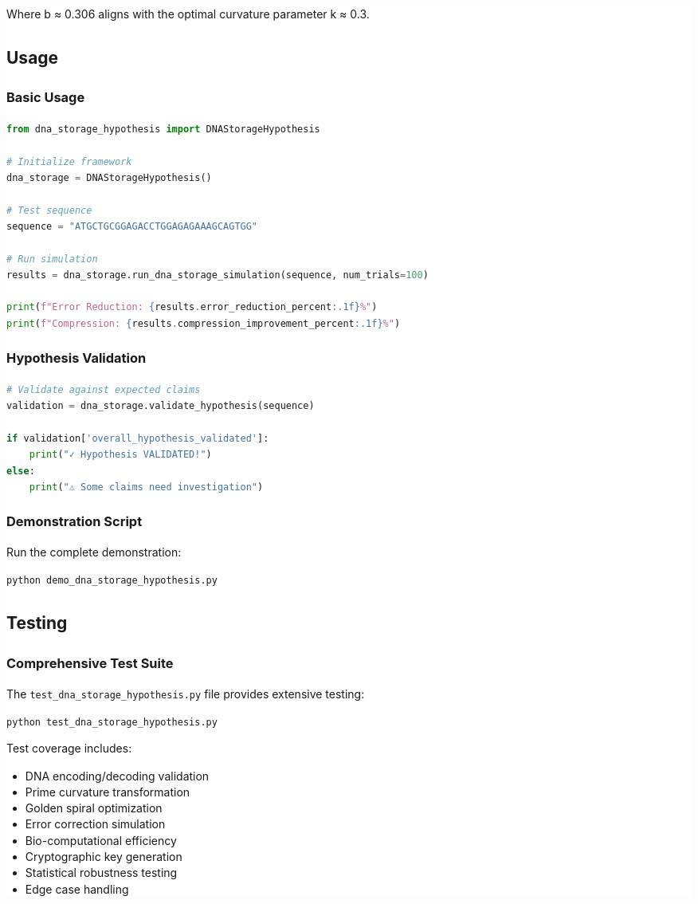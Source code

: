 Where b ≈ 0.306 aligns with the optimal curvature parameter k ≈ 0.3.

## Usage

### Basic Usage

```python
from dna_storage_hypothesis import DNAStorageHypothesis

# Initialize framework
dna_storage = DNAStorageHypothesis()

# Test sequence
sequence = "ATGCTGCGGAGACCTGGAGAGAAAGCAGTGG"

# Run simulation
results = dna_storage.run_dna_storage_simulation(sequence, num_trials=100)

print(f"Error Reduction: {results.error_reduction_percent:.1f}%")
print(f"Compression: {results.compression_improvement_percent:.1f}%")
```

### Hypothesis Validation

```python
# Validate against expected claims
validation = dna_storage.validate_hypothesis(sequence)

if validation['overall_hypothesis_validated']:
    print("✓ Hypothesis VALIDATED!")
else:
    print("⚠ Some claims need investigation")
```

### Demonstration Script

Run the complete demonstration:

```bash
python demo_dna_storage_hypothesis.py
```

## Testing

### Comprehensive Test Suite

The `test_dna_storage_hypothesis.py` file provides extensive testing:

```bash
python test_dna_storage_hypothesis.py
```

Test coverage includes:
- DNA encoding/decoding validation
- Prime curvature transformation
- Golden spiral optimization
- Error correction simulation
- Bio-computational efficiency
- Cryptographic key generation
- Statistical robustness testing
- Edge case handling

